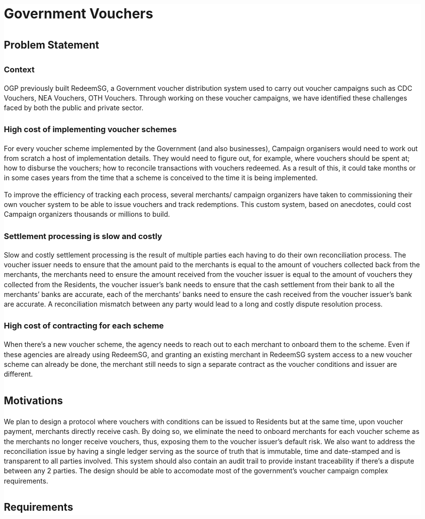 # Government Vouchers

## Problem Statement
### Context
OGP previously built RedeemSG, a Government voucher distribution system used to carry out voucher campaigns such as CDC Vouchers, NEA Vouchers, OTH Vouchers. Through working on these voucher campaigns, we have identified these challenges faced by both the public and private sector.

### High cost of implementing voucher schemes
For every voucher scheme implemented by the Government (and also businesses), Campaign organisers would need to work out from scratch a host of implementation details. They would need to figure out, for example, where vouchers should be spent at; how to disburse the vouchers; how to reconcile transactions with vouchers redeemed. As a result of this, it could take months or in some cases years from the time that a scheme is conceived to the time it is being implemented. 

To improve the efficiency of tracking each process, several merchants/ campaign organizers have taken to commissioning their own voucher system to be able to issue vouchers and track redemptions.  This custom system, based on anecdotes, could cost Campaign organizers thousands or millions to build. 

### Settlement processing is slow and costly
Slow and costly settlement processing is the result of multiple parties each having to do their own reconciliation process. The voucher issuer needs to ensure that the amount paid to the merchants is equal to the amount of vouchers collected back from the merchants, the merchants need to ensure the amount received from the voucher issuer is equal to the amount of vouchers they collected from the Residents, the voucher issuer’s bank needs to ensure that the cash settlement from their bank to all the merchants’ banks are accurate, each of the merchants’ banks need to ensure the cash received from the voucher issuer’s bank are accurate. A reconciliation mismatch between any party would lead to a long and costly dispute resolution process.

### High cost of contracting for each scheme
When there’s a new voucher scheme, the agency needs to reach out to each merchant to onboard them to the scheme. Even if these agencies are already using RedeemSG, and granting an existing merchant in RedeemSG system access to a new voucher scheme can already be done, the merchant still needs to sign a separate contract as the voucher conditions and issuer are different.

## Motivations
We plan to design a protocol where vouchers with conditions can be issued to Residents but at the same time, upon voucher payment, merchants directly receive cash. By doing so, we eliminate the need to onboard merchants for each voucher scheme as the merchants no longer receive vouchers, thus, exposing them to the voucher issuer’s default risk. 
We also want to address the reconciliation issue by having a single ledger serving as the source of truth that is immutable, time and date-stamped and is transparent to all parties involved. This system should also contain an audit trail to provide instant traceability if there’s a dispute between any 2 parties.
The design should be able to accomodate most of the government’s voucher campaign complex requirements.

## Requirements
